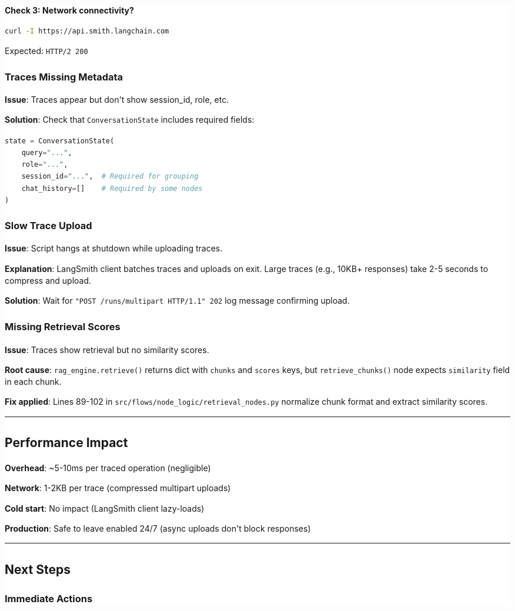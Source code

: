 **Check 3: Network connectivity?**
```bash
curl -I https://api.smith.langchain.com
```

Expected: `HTTP/2 200`

### Traces Missing Metadata

**Issue**: Traces appear but don't show session_id, role, etc.

**Solution**: Check that `ConversationState` includes required fields:
```python
state = ConversationState(
    query="...",
    role="...",
    session_id="...",  # Required for grouping
    chat_history=[]    # Required by some nodes
)
```

### Slow Trace Upload

**Issue**: Script hangs at shutdown while uploading traces.

**Explanation**: LangSmith client batches traces and uploads on exit. Large traces (e.g., 10KB+ responses) take 2-5 seconds to compress and upload.

**Solution**: Wait for `"POST /runs/multipart HTTP/1.1" 202` log message confirming upload.

### Missing Retrieval Scores

**Issue**: Traces show retrieval but no similarity scores.

**Root cause**: `rag_engine.retrieve()` returns dict with `chunks` and `scores` keys, but `retrieve_chunks()` node expects `similarity` field in each chunk.

**Fix applied**: Lines 89-102 in `src/flows/node_logic/retrieval_nodes.py` normalize chunk format and extract similarity scores.

---

## Performance Impact

**Overhead**: ~5-10ms per traced operation (negligible)

**Network**: 1-2KB per trace (compressed multipart uploads)

**Cold start**: No impact (LangSmith client lazy-loads)

**Production**: Safe to leave enabled 24/7 (async uploads don't block responses)

---

## Next Steps

### Immediate Actions
